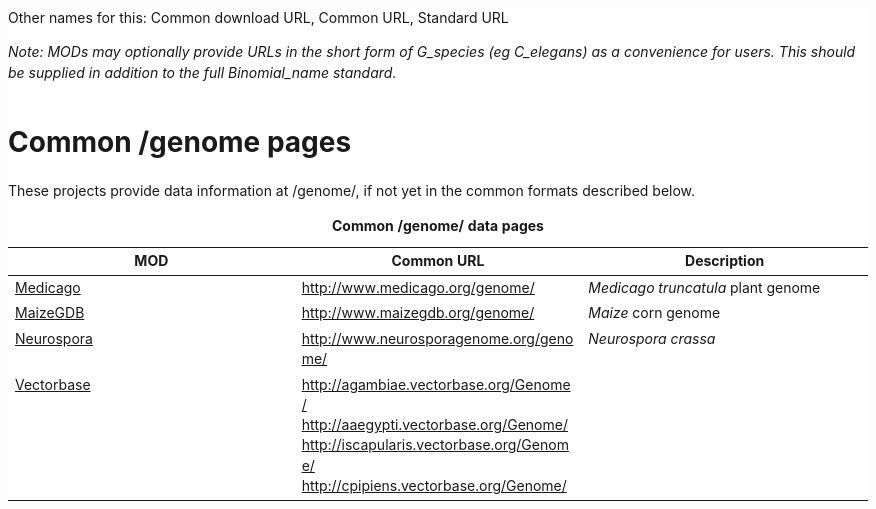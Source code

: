 Other names for this: Common download URL, Common URL, Standard URL

  
*Note: MODs may optionally provide URLs in the short form of G_species
(eg C_elegans) as a convenience for users. This should be supplied in
addition to the full Binomial_name standard.*

# <span id="Common_.2Fgenome_pages" class="mw-headline">Common /genome pages</span>

These projects provide data information at /genome/, if not yet in the
common formats described below.

<table class="wikitable">
<caption><strong>Common /genome/ data pages</strong></caption>
<colgroup>
<col style="width: 33%" />
<col style="width: 33%" />
<col style="width: 33%" />
</colgroup>
<thead>
<tr class="header">
<th>MOD</th>
<th>Common URL</th>
<th>Description</th>
</tr>
</thead>
<tbody>
<tr class="odd">
<td><a href="http://www.medicago.org/" class="external text"
rel="nofollow">Medicago</a></td>
<td><a href="http://www.medicago.org/genome/" class="external free"
rel="nofollow">http://www.medicago.org/genome/</a></td>
<td><em>Medicago truncatula</em> plant genome</td>
</tr>
<tr class="even">
<td><a href="http://www.maizegdb.org/" class="external text"
rel="nofollow">MaizeGDB</a></td>
<td><a href="http://www.maizegdb.org/genome/" class="external free"
rel="nofollow">http://www.maizegdb.org/genome/</a></td>
<td><em>Maize</em> corn genome</td>
</tr>
<tr class="odd">
<td><a href="http://www.neurosporagenome.org/" class="external text"
rel="nofollow">Neurospora</a></td>
<td><a href="http://www.neurosporagenome.org/genome/"
class="external free"
rel="nofollow">http://www.neurosporagenome.org/genome/</a></td>
<td><em>Neurospora crassa</em></td>
</tr>
<tr class="even">
<td><a href="http://www.vectorbase.org/" class="external text"
rel="nofollow">Vectorbase</a></td>
<td><a href="http://agambiae.vectorbase.org/Genome/"
class="external free"
rel="nofollow">http://agambiae.vectorbase.org/Genome/</a><br />
<a href="http://aaegypti.vectorbase.org/Genome/" class="external free"
rel="nofollow">http://aaegypti.vectorbase.org/Genome/</a><br />
<a href="http://iscapularis.vectorbase.org/Genome/"
class="external free"
rel="nofollow">http://iscapularis.vectorbase.org/Genome/</a><br />
<a href="http://cpipiens.vectorbase.org/Genome/" class="external free"
rel="nofollow">http://cpipiens.vectorbase.org/Genome/</a><br />
<a href="http://phumanus.vectorbase.org/Genome/" class="external free"
